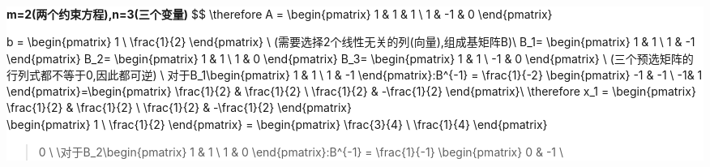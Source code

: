 **m=2(两个约束方程),n=3(三个变量)**
$$
\therefore
A = 
\begin{pmatrix}
1 & 1 & 1 \\
1 & -1 & 0
\end{pmatrix}

b = 
\begin{pmatrix}
1 \\
\frac{1}{2}
\end{pmatrix}
\\
(需要选择2个线性无关的列(向量),组成基矩阵B)\\
B_1= 
\begin{pmatrix}
1 & 1  \\
1 & -1
\end{pmatrix}
B_2= 
\begin{pmatrix}
1  & 1 \\
1  & 0
\end{pmatrix}
B_3= 
\begin{pmatrix}
 1 & 1 \\
 -1 & 0
\end{pmatrix}
\\
(三个预选矩阵的行列式都不等于0,因此都可逆)
\\
对于B_1\begin{pmatrix}
1 & 1  \\
1 & -1
\end{pmatrix}:B^{-1} = \frac{1}{-2}
\begin{pmatrix}
-1 & -1  \\
 -1& 1
\end{pmatrix}=\begin{pmatrix}
\frac{1}{2} & \frac{1}{2}  \\
\frac{1}{2} & -\frac{1}{2}
\end{pmatrix}\\
\therefore x_1 = \begin{pmatrix}
\frac{1}{2} & \frac{1}{2}  \\
\frac{1}{2} & -\frac{1}{2}
\end{pmatrix}\
\begin{pmatrix}
1 \\
\frac{1}{2} 
\end{pmatrix} = \begin{pmatrix}
\frac{3}{4} \\
\frac{1}{4} 
\end{pmatrix}
>0
\\
\\对于B_2\begin{pmatrix}
1 & 1  \\
1 & 0
\end{pmatrix}:B^{-1} = \frac{1}{-1}
\begin{pmatrix}
0 & -1  \\